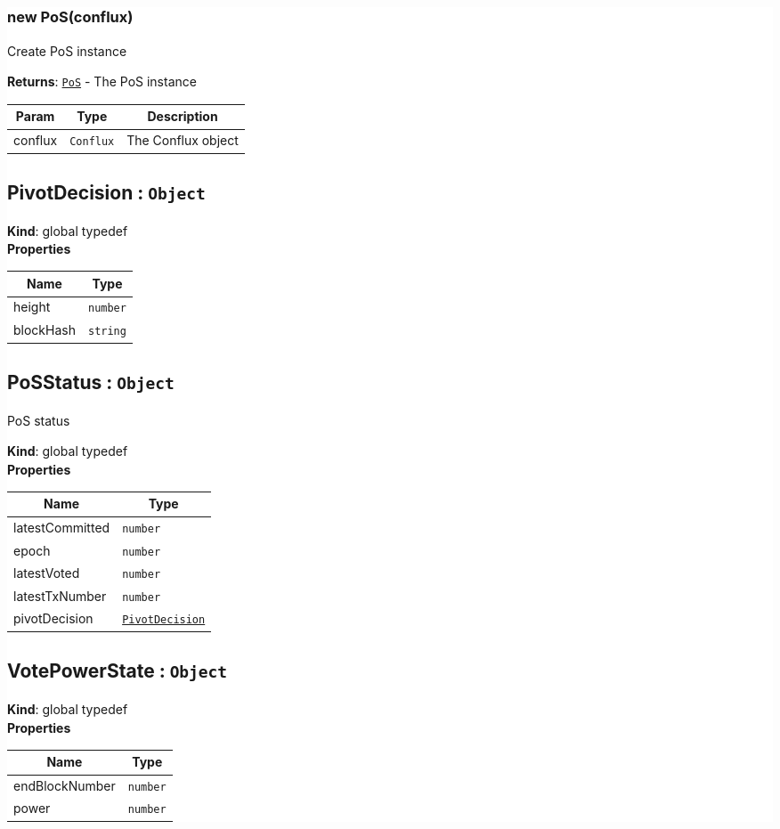 ### new PoS(conflux)
Create PoS instance

**Returns**: [<code>PoS</code>](#PoS) - The PoS instance  

| Param | Type | Description |
| --- | --- | --- |
| conflux | <code>Conflux</code> | The Conflux object |

<a name="PivotDecision"></a>

## PivotDecision : <code>Object</code>
**Kind**: global typedef  
**Properties**

| Name | Type |
| --- | --- |
| height | <code>number</code> | 
| blockHash | <code>string</code> | 

<a name="PoSStatus"></a>

## PoSStatus : <code>Object</code>
PoS status

**Kind**: global typedef  
**Properties**

| Name | Type |
| --- | --- |
| latestCommitted | <code>number</code> | 
| epoch | <code>number</code> | 
| latestVoted | <code>number</code> | 
| latestTxNumber | <code>number</code> | 
| pivotDecision | [<code>PivotDecision</code>](#PivotDecision) | 

<a name="VotePowerState"></a>

## VotePowerState : <code>Object</code>
**Kind**: global typedef  
**Properties**

| Name | Type |
| --- | --- |
| endBlockNumber | <code>number</code> | 
| power | <code>number</code> | 
